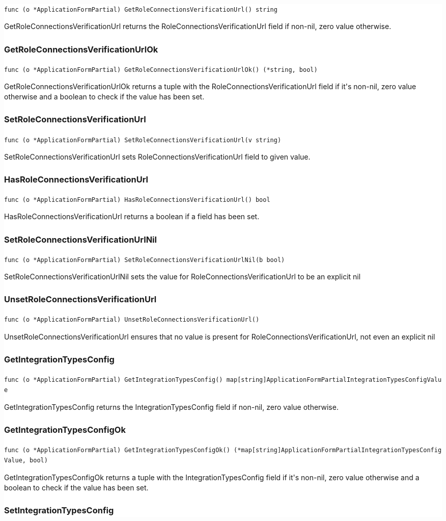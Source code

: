 `func (o *ApplicationFormPartial) GetRoleConnectionsVerificationUrl() string`

GetRoleConnectionsVerificationUrl returns the RoleConnectionsVerificationUrl field if non-nil, zero value otherwise.

### GetRoleConnectionsVerificationUrlOk

`func (o *ApplicationFormPartial) GetRoleConnectionsVerificationUrlOk() (*string, bool)`

GetRoleConnectionsVerificationUrlOk returns a tuple with the RoleConnectionsVerificationUrl field if it's non-nil, zero value otherwise
and a boolean to check if the value has been set.

### SetRoleConnectionsVerificationUrl

`func (o *ApplicationFormPartial) SetRoleConnectionsVerificationUrl(v string)`

SetRoleConnectionsVerificationUrl sets RoleConnectionsVerificationUrl field to given value.

### HasRoleConnectionsVerificationUrl

`func (o *ApplicationFormPartial) HasRoleConnectionsVerificationUrl() bool`

HasRoleConnectionsVerificationUrl returns a boolean if a field has been set.

### SetRoleConnectionsVerificationUrlNil

`func (o *ApplicationFormPartial) SetRoleConnectionsVerificationUrlNil(b bool)`

 SetRoleConnectionsVerificationUrlNil sets the value for RoleConnectionsVerificationUrl to be an explicit nil

### UnsetRoleConnectionsVerificationUrl
`func (o *ApplicationFormPartial) UnsetRoleConnectionsVerificationUrl()`

UnsetRoleConnectionsVerificationUrl ensures that no value is present for RoleConnectionsVerificationUrl, not even an explicit nil
### GetIntegrationTypesConfig

`func (o *ApplicationFormPartial) GetIntegrationTypesConfig() map[string]ApplicationFormPartialIntegrationTypesConfigValue`

GetIntegrationTypesConfig returns the IntegrationTypesConfig field if non-nil, zero value otherwise.

### GetIntegrationTypesConfigOk

`func (o *ApplicationFormPartial) GetIntegrationTypesConfigOk() (*map[string]ApplicationFormPartialIntegrationTypesConfigValue, bool)`

GetIntegrationTypesConfigOk returns a tuple with the IntegrationTypesConfig field if it's non-nil, zero value otherwise
and a boolean to check if the value has been set.

### SetIntegrationTypesConfig

